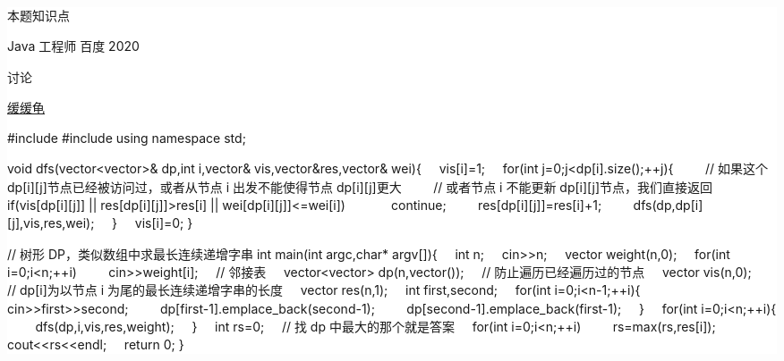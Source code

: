 本题知识点

Java 工程师 百度 2020

讨论

[缓缓龟](https://www.nowcoder.com/profile/279553791)

#include <iostream>#include<vector>
using namespace std;

void dfs(vector<vector<int>>& dp,int i,vector<bool>& vis,vector<int>&res,vector<int>& wei){
    vis[i]=1;
    for(int j=0;j<dp[i].size();++j){
        // 如果这个 dp[i][j]节点已经被访问过，或者从节点 i 出发不能使得节点 dp[i][j]更大
        // 或者节点 i 不能更新 dp[i][j]节点，我们直接返回
        if(vis[dp[i][j]] || res[dp[i][j]]>res[i] || wei[dp[i][j]]<=wei[i])
            continue;
        res[dp[i][j]]=res[i]+1;
        dfs(dp,dp[i][j],vis,res,wei);
    }
    vis[i]=0;
}

// 树形 DP，类似数组中求最长连续递增字串
int main(int argc,char* argv[]){
    int n;
    cin>>n;
    vector<int> weight(n,0);
    for(int i=0;i<n;++i)
        cin>>weight[i];
    // 邻接表
    vector<vector<int>> dp(n,vector<int>());
    // 防止遍历已经遍历过的节点
    vector<bool> vis(n,0);
    // dp[i]为以节点 i 为尾的最长连续递增字串的长度
    vector<int> res(n,1);
    int first,second;
    for(int i=0;i<n-1;++i){
        cin>>first>>second;
        dp[first-1].emplace_back(second-1);
        dp[second-1].emplace_back(first-1);
    }
    for(int i=0;i<n;++i){
        dfs(dp,i,vis,res,weight);
    }
    int rs=0;
    // 找 dp 中最大的那个就是答案
    for(int i=0;i<n;++i)
        rs=max(rs,res[i]);
    cout<<rs<<endl;
    return 0;
}
